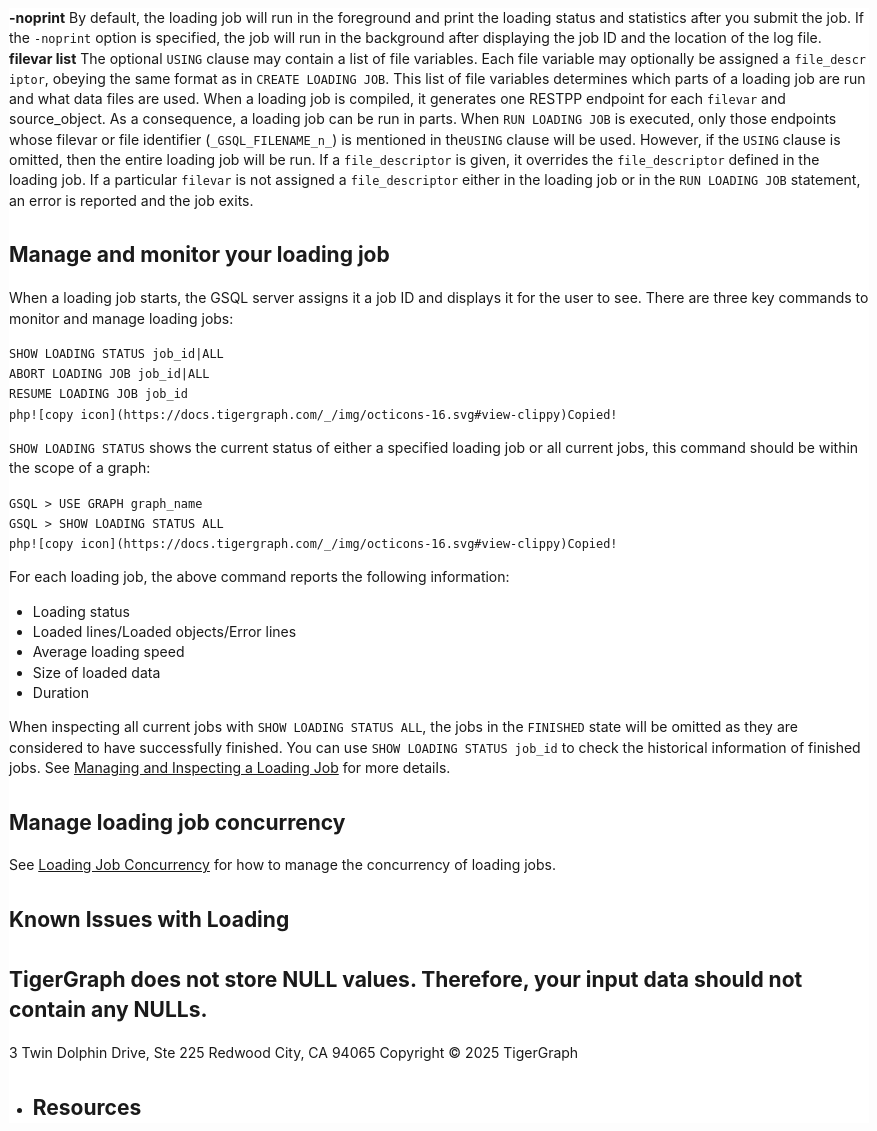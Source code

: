 **-noprint**
By default, the loading job will run in the foreground and print the loading status and statistics after you submit the job. If the `-noprint` option is specified, the job will run in the background after displaying the job ID and the location of the log file.
**filevar list**
The optional `USING` clause may contain a list of file variables. Each file variable may optionally be assigned a `file_descriptor`, obeying the same format as in `CREATE LOADING JOB`. This list of file variables determines which parts of a loading job are run and what data files are used.
When a loading job is compiled, it generates one RESTPP endpoint for each `filevar` and source_object. As a consequence, a loading job can be run in parts. When `RUN LOADING JOB` is executed, only those endpoints whose filevar or file identifier (`_GSQL_FILENAME_n_`) is mentioned in the`USING` clause will be used. However, if the `USING` clause is omitted, then the entire loading job will be run.
If a `file_descriptor` is given, it overrides the `file_descriptor` defined in the loading job. If a particular `filevar` is not assigned a `file_descriptor` either in the loading job or in the `RUN LOADING JOB` statement, an error is reported and the job exits.
## [](https://docs.tigergraph.com/tigergraph-server/3.9/data-loading/load-template#_manage_and_monitor_your_loading_job)Manage and monitor your loading job
When a loading job starts, the GSQL server assigns it a job ID and displays it for the user to see. There are three key commands to monitor and manage loading jobs:
```
SHOW LOADING STATUS job_id|ALL
ABORT LOADING JOB job_id|ALL
RESUME LOADING JOB job_id
php![copy icon](https://docs.tigergraph.com/_/img/octicons-16.svg#view-clippy)Copied!

```

`SHOW LOADING STATUS` shows the current status of either a specified loading job or all current jobs, this command should be within the scope of a graph:
```
GSQL > USE GRAPH graph_name
GSQL > SHOW LOADING STATUS ALL
php![copy icon](https://docs.tigergraph.com/_/img/octicons-16.svg#view-clippy)Copied!

```

For each loading job, the above command reports the following information:
  * Loading status
  * Loaded lines/Loaded objects/Error lines
  * Average loading speed
  * Size of loaded data
  * Duration


When inspecting all current jobs with `SHOW LOADING STATUS ALL`, the jobs in the `FINISHED` state will be omitted as they are considered to have successfully finished. You can use `SHOW LOADING STATUS job_id` to check the historical information of finished jobs.
See [Managing and Inspecting a Loading Job](https://docs.tigergraph.com/gsql-ref/3.9/ddl-and-loading/managing-loading-job) for more details.
## [](https://docs.tigergraph.com/tigergraph-server/3.9/data-loading/load-template#_manage_loading_job_concurrency)Manage loading job concurrency
See [Loading Job Concurrency](https://docs.tigergraph.com/tigergraph-server/3.9/data-loading/loading-concurrency) for how to manage the concurrency of loading jobs.
## [](https://docs.tigergraph.com/tigergraph-server/3.9/data-loading/load-template#_known_issues_with_loading)Known Issues with Loading
TigerGraph does not store NULL values. Therefore, your input data should not contain any NULLs.   
---  
3 Twin Dolphin Drive, Ste 225 Redwood City, CA 94065 
Copyright © 2025 TigerGraph
  * ## Resources